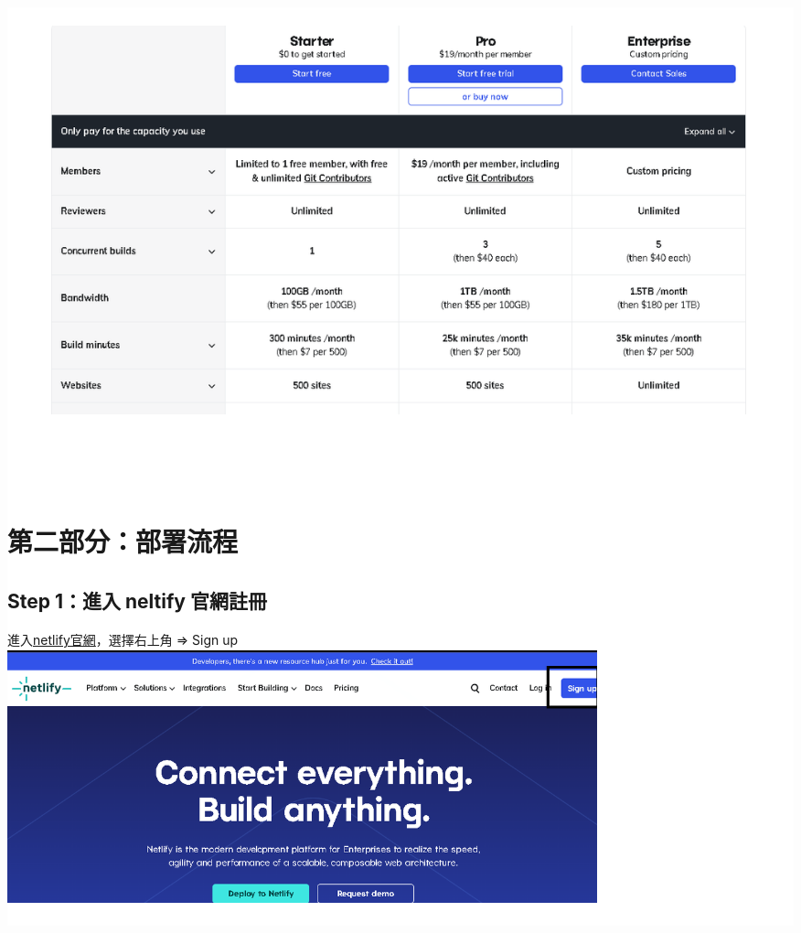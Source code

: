 <br/> <img alt="" src="/assets/image/Infomation/2024_03_17/016.png" width="100%" height="100%" />
<br/><br/>

<br/><br/>

<h1>第二部分：部署流程</h1>

<h2>Step 1：進入 neltify 官網註冊</h2>
進入<a href="https://www.netlify.com/">netlify官網</a>，選擇右上角 => Sign up
<br/> <img alt="" src="/assets/image/Infomation/2024_03_17/001.png" width="75%" height="75%" />
<br/><br/>
